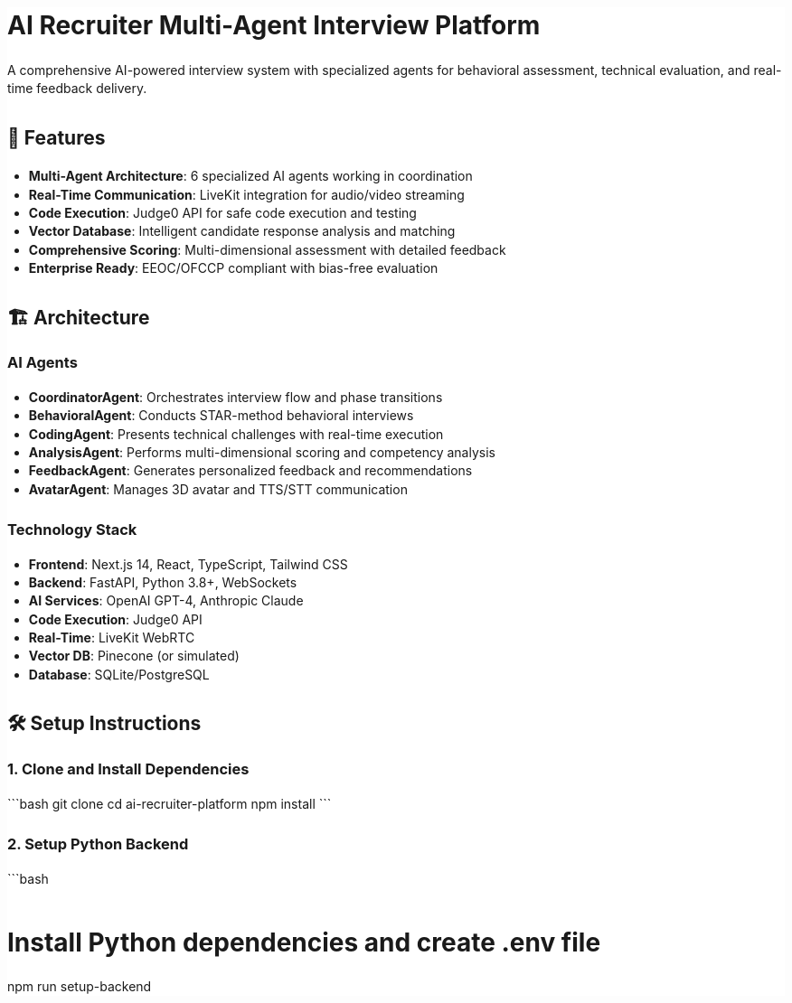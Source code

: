 # AI Recruiter Multi-Agent Interview Platform

A comprehensive AI-powered interview system with specialized agents for behavioral assessment, technical evaluation, and real-time feedback delivery.

## 🚀 Features

- **Multi-Agent Architecture**: 6 specialized AI agents working in coordination
- **Real-Time Communication**: LiveKit integration for audio/video streaming
- **Code Execution**: Judge0 API for safe code execution and testing
- **Vector Database**: Intelligent candidate response analysis and matching
- **Comprehensive Scoring**: Multi-dimensional assessment with detailed feedback
- **Enterprise Ready**: EEOC/OFCCP compliant with bias-free evaluation

## 🏗️ Architecture

### AI Agents
- **CoordinatorAgent**: Orchestrates interview flow and phase transitions
- **BehavioralAgent**: Conducts STAR-method behavioral interviews
- **CodingAgent**: Presents technical challenges with real-time execution
- **AnalysisAgent**: Performs multi-dimensional scoring and competency analysis
- **FeedbackAgent**: Generates personalized feedback and recommendations
- **AvatarAgent**: Manages 3D avatar and TTS/STT communication

### Technology Stack
- **Frontend**: Next.js 14, React, TypeScript, Tailwind CSS
- **Backend**: FastAPI, Python 3.8+, WebSockets
- **AI Services**: OpenAI GPT-4, Anthropic Claude
- **Code Execution**: Judge0 API
- **Real-Time**: LiveKit WebRTC
- **Vector DB**: Pinecone (or simulated)
- **Database**: SQLite/PostgreSQL

## 🛠️ Setup Instructions

### 1. Clone and Install Dependencies

\`\`\`bash
git clone <repository-url>
cd ai-recruiter-platform
npm install
\`\`\`

### 2. Setup Python Backend

\`\`\`bash
# Install Python dependencies and create .env file
npm run setup-backend
